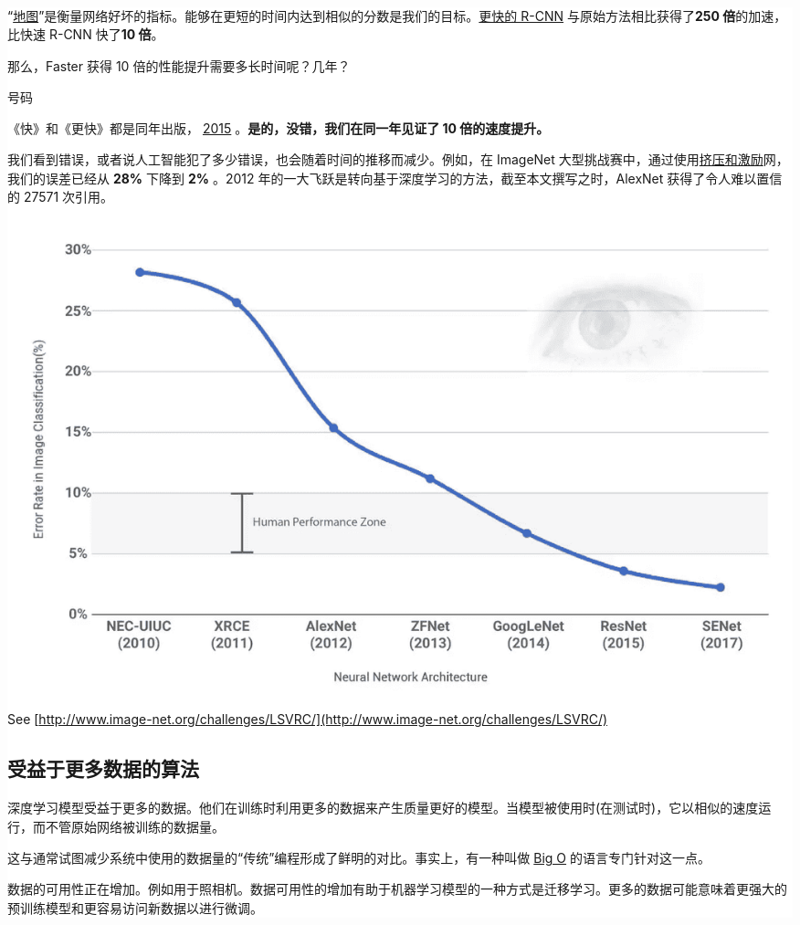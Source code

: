 “[地图](/@jonathan_hui/map-mean-average-precision-for-object-detection-45c121a31173)”是衡量网络好坏的指标。能够在更短的时间内达到相似的分数是我们的目标。[更快的 R-CNN](https://arxiv.org/abs/1506.01497) 与原始方法相比获得了**250 倍**的加速，比快速 R-CNN 快了**10 倍**。

那么，Faster 获得 10 倍的性能提升需要多长时间呢？几年？

号码

《快》和《更快》都是同年出版， [2015](https://arxiv.org/abs/1504.08083) 。**是的，没错，我们在同一年见证了 10 倍的速度提升。**

我们看到错误，或者说人工智能犯了多少错误，也会随着时间的推移而减少。例如，在 ImageNet 大型挑战赛中，通过使用[挤压和激励](https://arxiv.org/pdf/1709.01507.pdf)网，我们的误差已经从 **28%** 下降到 **2%** 。2012 年的一大飞跃是转向基于深度学习的方法，截至本文撰写之时，AlexNet 获得了令人难以置信的 27571 次引用。

![](img/3d409e5812620e771c12fe3ff3fb1208.png)

See [http://www.image-net.org/challenges/LSVRC/](http://www.image-net.org/challenges/LSVRC/)

## 受益于更多数据的算法

深度学习模型受益于更多的数据。他们在训练时利用更多的数据来产生质量更好的模型。当模型被使用时(在测试时)，它以相似的速度运行，而不管原始网络被训练的数据量。

这与通常试图减少系统中使用的数据量的“传统”编程形成了鲜明的对比。事实上，有一种叫做 [Big O](https://en.wikipedia.org/wiki/Big_O_notation) 的语言专门针对这一点。

数据的可用性正在增加。例如用于照相机。数据可用性的增加有助于机器学习模型的一种方式是迁移学习。更多的数据可能意味着更强大的预训练模型和更容易访问新数据以进行微调。
